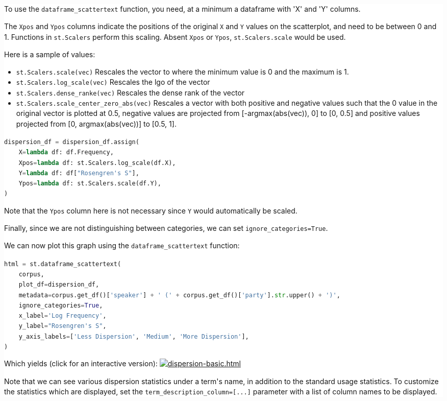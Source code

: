 To use the `dataframe_scattertext` function, you need, at a minimum a dataframe with 'X' and 'Y' columns.

The `Xpos` and `Ypos` columns indicate the positions of the original `X` and `Y` values on the scatterplot, and
need to be between 0 and 1. Functions in `st.Scalers` perform this scaling. Absent `Xpos` or `Ypos`,
`st.Scalers.scale` would be used.

Here is a sample of values:

* `st.Scalers.scale(vec)` Rescales the vector to where the minimum value is 0 and the maximum is 1.
* `st.Scalers.log_scale(vec)` Rescales the lgo of the vector
* `st.Scalers.dense_ranke(vec)` Rescales the dense rank of the vector
* `st.Scalers.scale_center_zero_abs(vec)` Rescales a vector with both positive and negative values such that the 0 value
  in the original vector is plotted at 0.5, negative values are projected from [-argmax(abs(vec)), 0] to [0, 0.5] and
  positive values projected from [0, argmax(abs(vec))] to [0.5, 1].

```python
dispersion_df = dispersion_df.assign(
    X=lambda df: df.Frequency,
    Xpos=lambda df: st.Scalers.log_scale(df.X),
    Y=lambda df: df["Rosengren's S"],
    Ypos=lambda df: st.Scalers.scale(df.Y),
)
```   

Note that the `Ypos` column here is not necessary since `Y` would automatically be scaled.

Finally, since we are not distinguishing between categories, we can set `ignore_categories=True`.

We can now plot this graph using the `dataframe_scattertext` function:

```python
html = st.dataframe_scattertext(
    corpus,
    plot_df=dispersion_df,
    metadata=corpus.get_df()['speaker'] + ' (' + corpus.get_df()['party'].str.upper() + ')',
    ignore_categories=True,
    x_label='Log Frequency',
    y_label="Rosengren's S",
    y_axis_labels=['Less Dispersion', 'Medium', 'More Dispersion'],
)
```

Which yields (click for an interactive version):
[![dispersion-basic.html](https://jasonkessler.github.io/dispersion-basic.png)](https://jasonkessler.github.io/dispersion-basic.html)

Note that we can see various dispersion statistics under a term's name, in addition to the standard usage statistics. To
customize the statistics which are displayed, set the `term_description_column=[...]` parameter with a list of column
names to be displayed.
